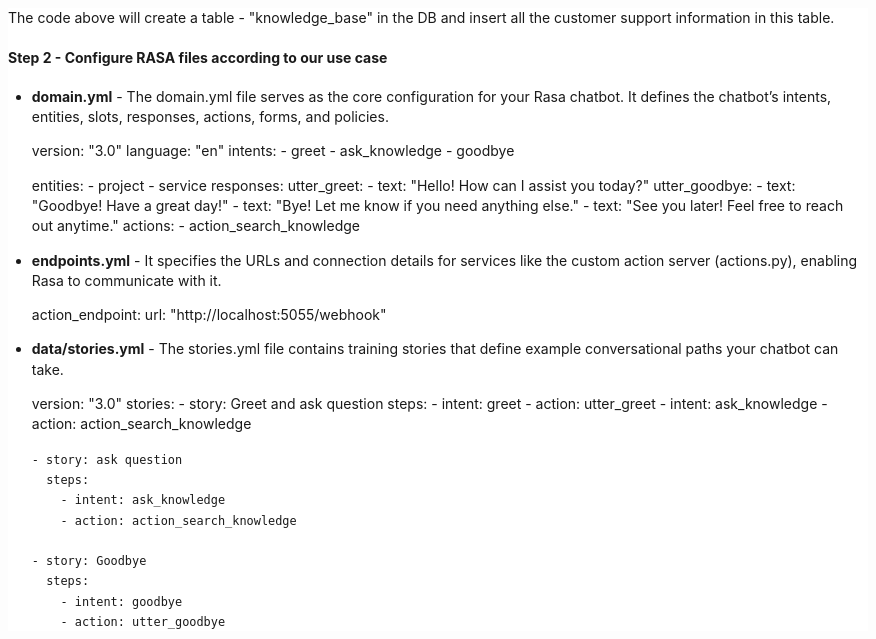The code above will create a table - "knowledge_base" in the DB and insert all the customer support information in this table.

#### Step 2 - Configure RASA files according to our use case

- **domain.yml** - The domain.yml file serves as the core configuration for your Rasa chatbot. It defines the chatbot’s intents, entities, slots, responses, actions, forms, and policies.

    version: "3.0"
    language: "en"
    intents:
      - greet
      - ask_knowledge
      - goodbye
    
    entities:
      - project
      - service
    responses:
      utter_greet:
        - text: "Hello! How can I assist you today?"
      utter_goodbye:
        - text: "Goodbye! Have a great day!"
        - text: "Bye! Let me know if you need anything else."
        - text: "See you later! Feel free to reach out anytime."
    actions:
      - action_search_knowledge

- **endpoints.yml** - It specifies the URLs and connection details for services like the custom action server (actions.py), enabling Rasa to communicate with it. 

    action_endpoint:
      url: "http://localhost:5055/webhook"

- **data/stories.yml** - The stories.yml file contains training stories that define example conversational paths your chatbot can take.

    version: "3.0"
    stories:
      - story: Greet and ask question
        steps:
          - intent: greet
          - action: utter_greet
          - intent: ask_knowledge
          - action: action_search_knowledge
    
      - story: ask question
        steps:
          - intent: ask_knowledge
          - action: action_search_knowledge
    
      - story: Goodbye
        steps:
          - intent: goodbye
          - action: utter_goodbye
    